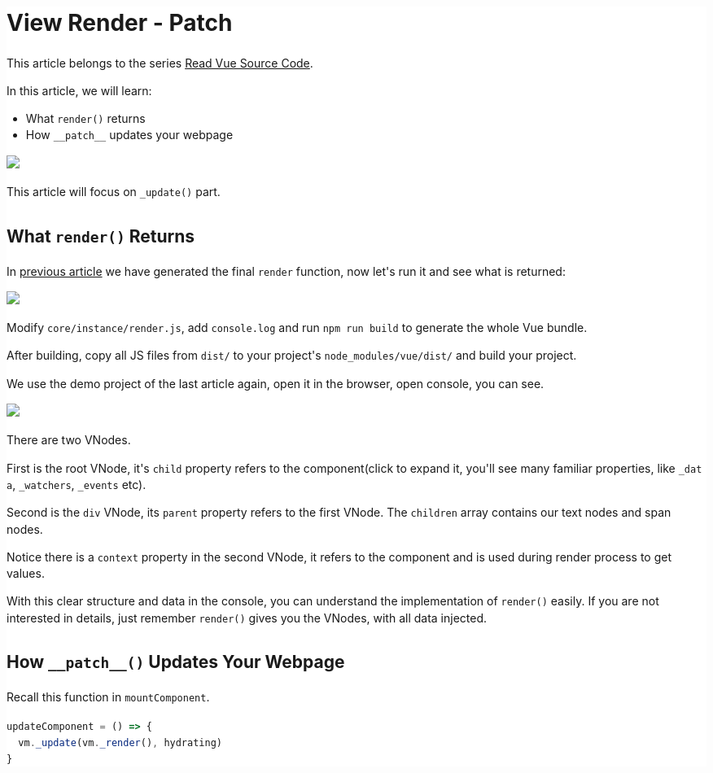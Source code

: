 # View Render - Patch

This article belongs to the series [Read Vue Source Code](https://github.com/numbbbbb/read-vue-source-code).

In this article, we will learn:

- What `render()` returns
- How `__patch__` updates your webpage

![](http://i.imgur.com/9M2VX5F.jpg)

This article will focus on `_update()` part.

## What `render()` Returns

In [previous article](https://github.com/numbbbbb/read-vue-source-code/blob/master/07-view-render-compiler.md) we have generated the final `render` function, now let's run it and see what is returned:

![](http://i.imgur.com/F91DLpO.jpg)

Modify `core/instance/render.js`, add `console.log` and run `npm run build` to generate the whole Vue bundle.

After building, copy all JS files from `dist/` to your project's `node_modules/vue/dist/` and build your project.

We use the demo project of the last article again, open it in the browser, open console, you can see.

![](http://i.imgur.com/KOk5LgP.jpg)

There are two VNodes. 

First is the root VNode, it's `child` property refers to the component(click to expand it, you'll see many familiar properties, like `_data`, `_watchers`, `_events` etc).

Second is the `div` VNode, its `parent` property refers to the first VNode. The `children` array contains our text nodes and span nodes.

Notice there is a `context` property in the second VNode, it refers to the component and is used during render process to get values.

With this clear structure and data in the console, you can understand the implementation of `render()` easily. If you are not interested in details, just remember `render()` gives you the VNodes, with all data injected.

## How `__patch__()` Updates Your Webpage

Recall this function in `mountComponent`.

```javascript
updateComponent = () => {
  vm._update(vm._render(), hydrating)
}
```
